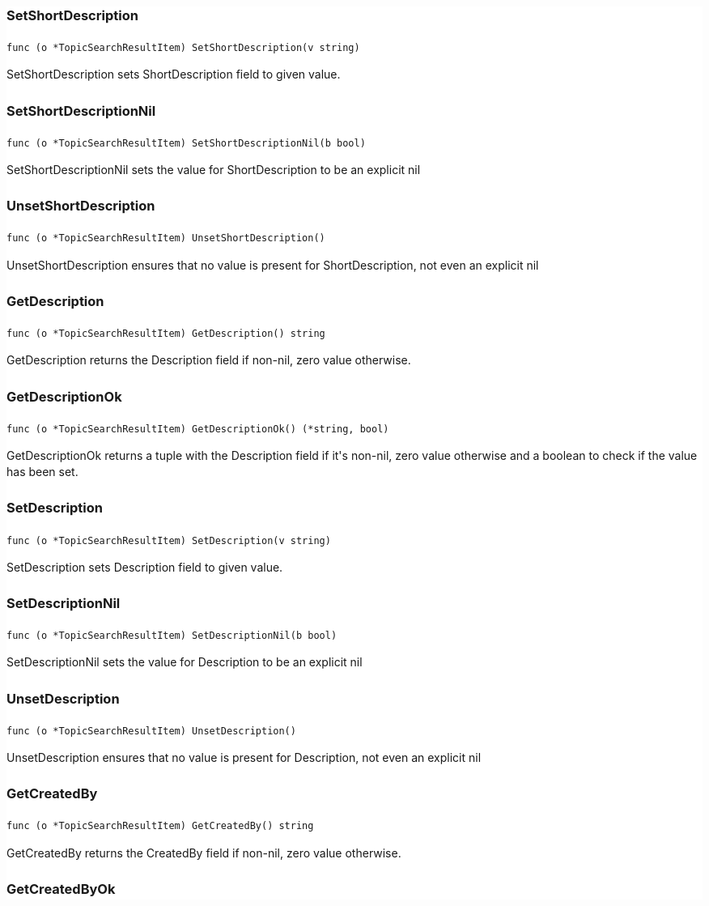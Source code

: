 ### SetShortDescription

`func (o *TopicSearchResultItem) SetShortDescription(v string)`

SetShortDescription sets ShortDescription field to given value.


### SetShortDescriptionNil

`func (o *TopicSearchResultItem) SetShortDescriptionNil(b bool)`

 SetShortDescriptionNil sets the value for ShortDescription to be an explicit nil

### UnsetShortDescription
`func (o *TopicSearchResultItem) UnsetShortDescription()`

UnsetShortDescription ensures that no value is present for ShortDescription, not even an explicit nil
### GetDescription

`func (o *TopicSearchResultItem) GetDescription() string`

GetDescription returns the Description field if non-nil, zero value otherwise.

### GetDescriptionOk

`func (o *TopicSearchResultItem) GetDescriptionOk() (*string, bool)`

GetDescriptionOk returns a tuple with the Description field if it's non-nil, zero value otherwise
and a boolean to check if the value has been set.

### SetDescription

`func (o *TopicSearchResultItem) SetDescription(v string)`

SetDescription sets Description field to given value.


### SetDescriptionNil

`func (o *TopicSearchResultItem) SetDescriptionNil(b bool)`

 SetDescriptionNil sets the value for Description to be an explicit nil

### UnsetDescription
`func (o *TopicSearchResultItem) UnsetDescription()`

UnsetDescription ensures that no value is present for Description, not even an explicit nil
### GetCreatedBy

`func (o *TopicSearchResultItem) GetCreatedBy() string`

GetCreatedBy returns the CreatedBy field if non-nil, zero value otherwise.

### GetCreatedByOk
